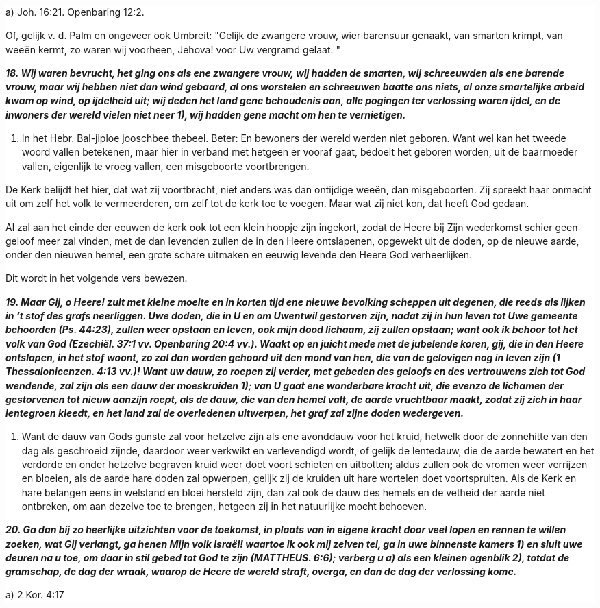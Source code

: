 a) Joh. 16:21. Openbaring 12:2.

Of, gelijk v. d. Palm en ongeveer ook Umbreit: "Gelijk de zwangere vrouw, wier barensuur genaakt, van smarten krimpt, van weeën kermt, zo waren wij voorheen, Jehova! voor Uw vergramd gelaat. "

***18. Wij waren bevrucht, het ging ons als ene zwangere vrouw, wij hadden de smarten, wij schreeuwden als ene barende vrouw, maar wij hebben niet dan wind gebaard, al ons worstelen en schreeuwen baatte ons niets, al onze smartelijke arbeid kwam op wind, op ijdelheid uit; wij deden het land gene behoudenis aan, alle pogingen ter verlossing waren ijdel, en de inwoners der wereld vielen niet neer 1), wij hadden gene macht om hen te vernietigen.***

1) In het Hebr. Bal-jiploe jooschbee thebeel. Beter: En bewoners der wereld werden niet geboren. Want wel kan het tweede woord vallen betekenen, maar hier in verband met hetgeen er vooraf gaat, bedoelt het geboren worden, uit de baarmoeder vallen, eigenlijk te vroeg vallen, een misgeboorte voortbrengen.

De Kerk belijdt het hier, dat wat zij voortbracht, niet anders was dan ontijdige weeën, dan misgeboorten. Zij spreekt haar onmacht uit om zelf het volk te vermeerderen, om zelf tot de kerk toe te voegen. Maar wat zij niet kon, dat heeft God gedaan.

Al zal aan het einde der eeuwen de kerk ook tot een klein hoopje zijn ingekort, zodat de Heere bij Zijn wederkomst schier geen geloof meer zal vinden, met de dan levenden zullen de in den Heere ontslapenen, opgewekt uit de doden, op de nieuwe aarde, onder den nieuwen hemel, een grote schare uitmaken en eeuwig levende den Heere God verheerlijken.

Dit wordt in het volgende vers bewezen.

***19. Maar Gij, o Heere! zult met kleine moeite en in korten tijd ene nieuwe bevolking scheppen uit degenen, die reeds als lijken in ‘t stof des grafs neerliggen. Uwe doden, die in U en om Uwentwil gestorven zijn, nadat zij in hun leven tot Uwe gemeente behoorden (Ps. 44:23), zullen weer opstaan en leven, ook mijn dood lichaam, zij zullen opstaan; want ook ik behoor tot het volk van God (Ezechiël. 37:1 vv. Openbaring 20:4 vv.). Waakt op en juicht mede met de jubelende koren, gij, die in den Heere ontslapen, in het stof woont, zo zal dan worden gehoord uit den mond van hen, die van de gelovigen nog in leven zijn (1 Thessalonicenzen. 4:13 vv.)! Want uw dauw, zo roepen zij verder, met gebeden des geloofs en des vertrouwens zich tot God wendende, zal zijn als een dauw der moeskruiden 1); van U gaat ene wonderbare kracht uit, die evenzo de lichamen der gestorvenen tot nieuw aanzijn roept, als de dauw, die van den hemel valt, de aarde vruchtbaar maakt, zodat zij zich in haar lentegroen kleedt, en het land zal de overledenen uitwerpen, het graf zal zijne doden wedergeven.***

1) Want de dauw van Gods gunste zal voor hetzelve zijn als ene avonddauw voor het kruid, hetwelk door de zonnehitte van den dag als geschroeid zijnde, daardoor weer verkwikt en verlevendigd wordt, of gelijk de lentedauw, die de aarde bewatert en het verdorde en onder hetzelve begraven kruid weer doet voort schieten en uitbotten; aldus zullen ook de vromen weer verrijzen en bloeien, als de aarde hare doden zal opwerpen, gelijk zij de kruiden uit hare wortelen doet voortspruiten. Als de Kerk en hare belangen eens in welstand en bloei hersteld zijn, dan zal ook de dauw des hemels en de vetheid der aarde niet ontbreken, om aan dezelve toe te brengen, hetgeen zij in het natuurlijke mocht behoeven.

***20. Ga dan bij zo heerlijke uitzichten voor de toekomst, in plaats van in eigene kracht door veel lopen en rennen te willen zoeken, wat Gij verlangt, ga henen Mijn volk Israël! waartoe ik ook mij zelven tel, ga in uwe binnenste kamers 1) en sluit uwe deuren na u toe, om daar in stil gebed tot God te zijn (MATTHEUS. 6:6); verberg u a) als een kleinen ogenblik 2), totdat de gramschap, de dag der wraak, waarop de Heere de wereld straft, overga, en dan de dag der verlossing kome.***

a) 2 Kor. 4:17
